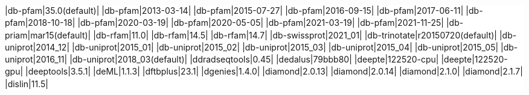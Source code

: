 |db-pfam|35.0(default)|
|db-pfam|2013-03-14|
|db-pfam|2015-07-27|
|db-pfam|2016-09-15|
|db-pfam|2017-06-11|
|db-pfam|2018-10-18|
|db-pfam|2020-03-19|
|db-pfam|2020-05-05|
|db-pfam|2021-03-19|
|db-pfam|2021-11-25|
|db-priam|mar15(default)|
|db-rfam|11.0|
|db-rfam|14.5|
|db-rfam|14.7|
|db-swissprot|2021_01|
|db-trinotate|r20150720(default)|
|db-uniprot|2014_12|
|db-uniprot|2015_01|
|db-uniprot|2015_02|
|db-uniprot|2015_03|
|db-uniprot|2015_04|
|db-uniprot|2015_05|
|db-uniprot|2016_11|
|db-uniprot|2018_03(default)|
|ddradseqtools|0.45|
|dedalus|79bbb80|
|deepte|122520-cpu|
|deepte|122520-gpu|
|deeptools|3.5.1|
|deML|1.1.3|
|dftbplus|23.1|
|dgenies|1.4.0|
|diamond|2.0.13|
|diamond|2.0.14|
|diamond|2.1.0|
|diamond|2.1.7|
|dislin|11.5|